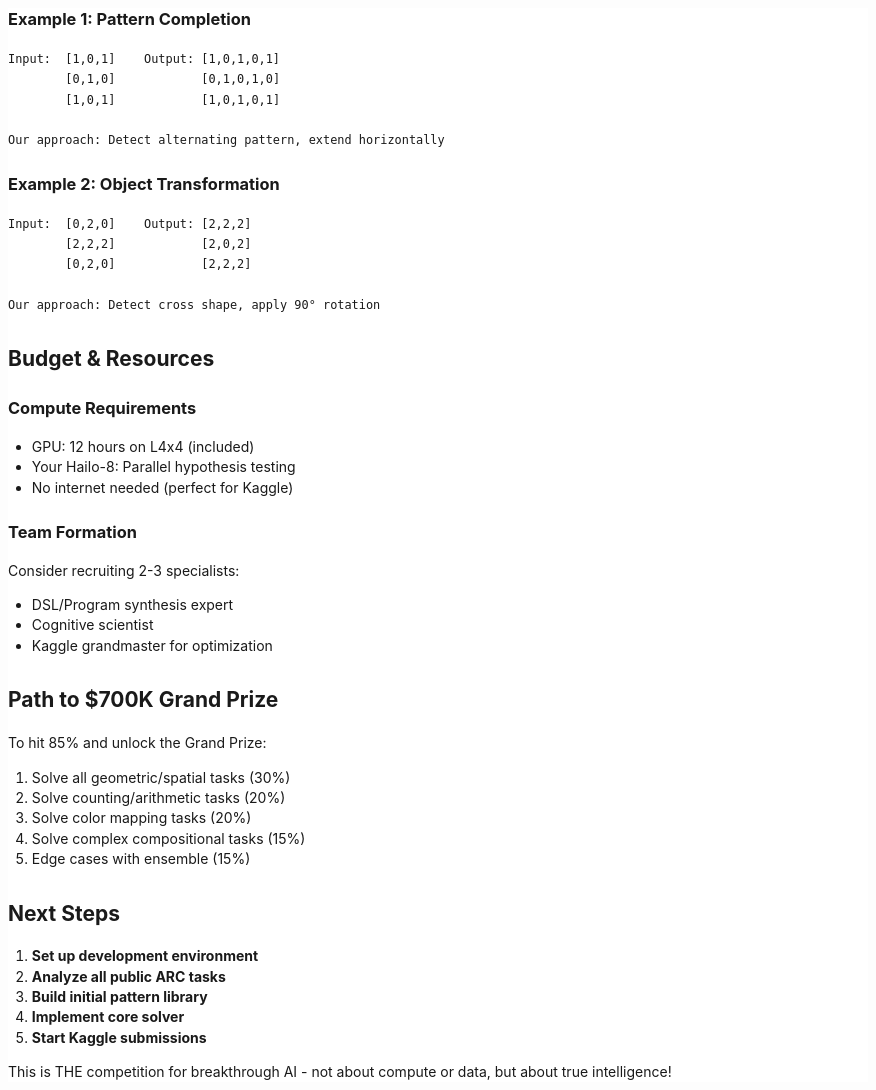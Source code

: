 ### Example 1: Pattern Completion
```
Input:  [1,0,1]    Output: [1,0,1,0,1]
        [0,1,0]            [0,1,0,1,0]
        [1,0,1]            [1,0,1,0,1]

Our approach: Detect alternating pattern, extend horizontally
```

### Example 2: Object Transformation
```
Input:  [0,2,0]    Output: [2,2,2]
        [2,2,2]            [2,0,2]
        [0,2,0]            [2,2,2]

Our approach: Detect cross shape, apply 90° rotation
```

## Budget & Resources

### Compute Requirements
- GPU: 12 hours on L4x4 (included)
- Your Hailo-8: Parallel hypothesis testing
- No internet needed (perfect for Kaggle)

### Team Formation
Consider recruiting 2-3 specialists:
- DSL/Program synthesis expert
- Cognitive scientist
- Kaggle grandmaster for optimization

## Path to $700K Grand Prize

To hit 85% and unlock the Grand Prize:
1. Solve all geometric/spatial tasks (30%)
2. Solve counting/arithmetic tasks (20%)  
3. Solve color mapping tasks (20%)
4. Solve complex compositional tasks (15%)
5. Edge cases with ensemble (15%)

## Next Steps

1. **Set up development environment**
2. **Analyze all public ARC tasks**
3. **Build initial pattern library**
4. **Implement core solver**
5. **Start Kaggle submissions**

This is THE competition for breakthrough AI - not about compute or data, but about true intelligence!